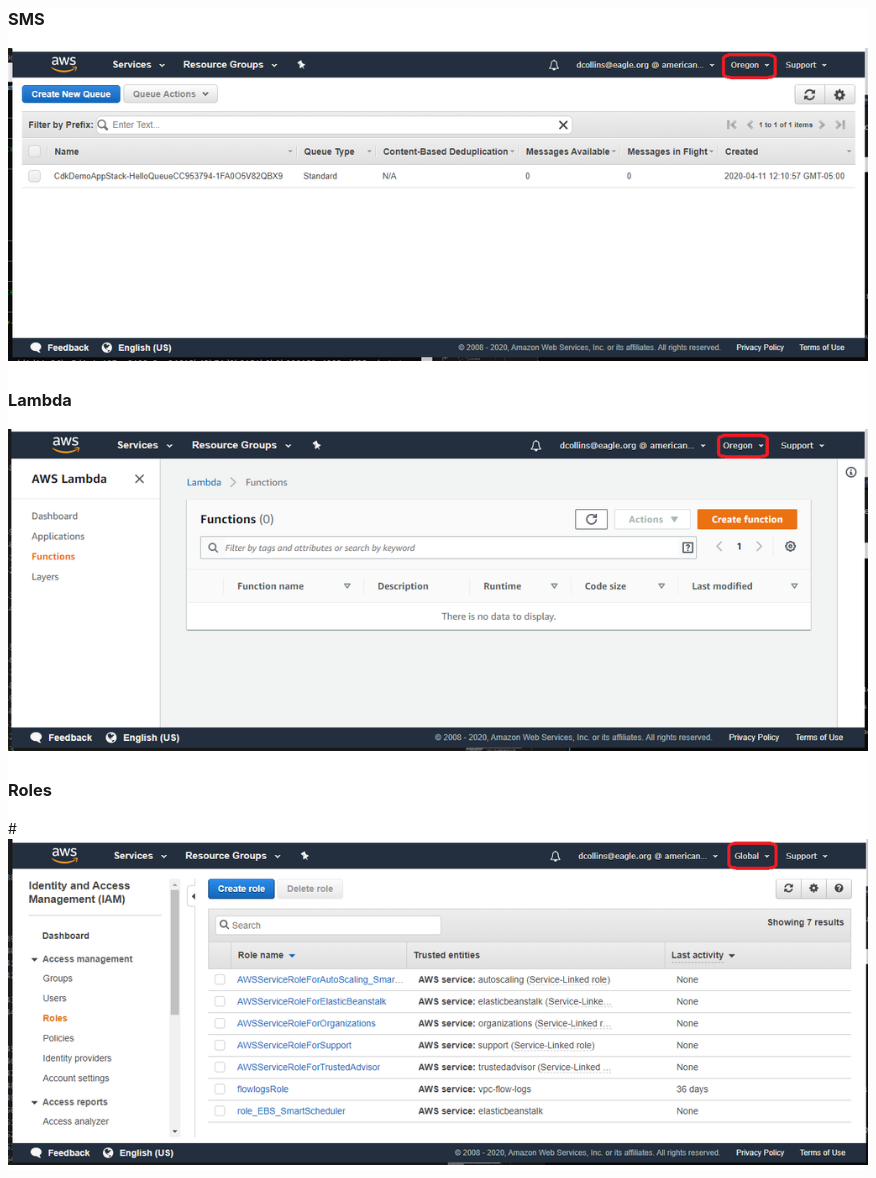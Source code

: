 ### SMS

![cdk-deploy-05](images/cdk-05.png)

### Lambda

![cdk-deploy-06](images/cdk-06.png)

### Roles

#![cdk-deploy-07](images/cdk-07.png)
